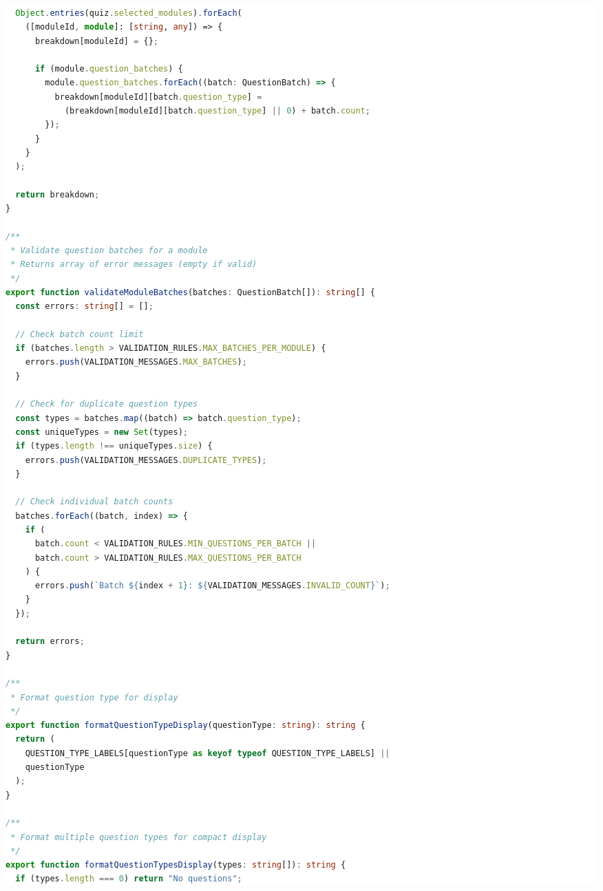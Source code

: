 ```typescript
  Object.entries(quiz.selected_modules).forEach(
    ([moduleId, module]: [string, any]) => {
      breakdown[moduleId] = {};

      if (module.question_batches) {
        module.question_batches.forEach((batch: QuestionBatch) => {
          breakdown[moduleId][batch.question_type] =
            (breakdown[moduleId][batch.question_type] || 0) + batch.count;
        });
      }
    }
  );

  return breakdown;
}

/**
 * Validate question batches for a module
 * Returns array of error messages (empty if valid)
 */
export function validateModuleBatches(batches: QuestionBatch[]): string[] {
  const errors: string[] = [];

  // Check batch count limit
  if (batches.length > VALIDATION_RULES.MAX_BATCHES_PER_MODULE) {
    errors.push(VALIDATION_MESSAGES.MAX_BATCHES);
  }

  // Check for duplicate question types
  const types = batches.map((batch) => batch.question_type);
  const uniqueTypes = new Set(types);
  if (types.length !== uniqueTypes.size) {
    errors.push(VALIDATION_MESSAGES.DUPLICATE_TYPES);
  }

  // Check individual batch counts
  batches.forEach((batch, index) => {
    if (
      batch.count < VALIDATION_RULES.MIN_QUESTIONS_PER_BATCH ||
      batch.count > VALIDATION_RULES.MAX_QUESTIONS_PER_BATCH
    ) {
      errors.push(`Batch ${index + 1}: ${VALIDATION_MESSAGES.INVALID_COUNT}`);
    }
  });

  return errors;
}

/**
 * Format question type for display
 */
export function formatQuestionTypeDisplay(questionType: string): string {
  return (
    QUESTION_TYPE_LABELS[questionType as keyof typeof QUESTION_TYPE_LABELS] ||
    questionType
  );
}

/**
 * Format multiple question types for compact display
 */
export function formatQuestionTypesDisplay(types: string[]): string {
  if (types.length === 0) return "No questions";
```